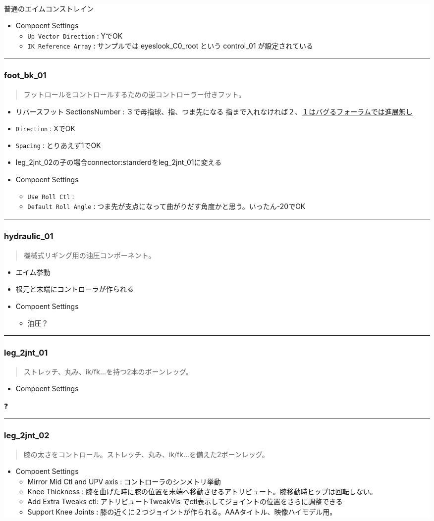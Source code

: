 普通のエイムコンストレイン

- Compoent Settings
  - `Up Vector Direction` : YでOK
  - `IK Reference Array` : サンプルでは eyeslook_C0_root という control_01 が設定されている

---

### foot_bk_01

>フットロールをコントロールするための逆コントローラー付きフット。

- リバースフット
  SectionsNumber : ３で母指球、指、つま先になる
  指まで入れなければ２、[１はバグるフォーラムでは進展無し](http://forum.mgear-framework.com/t/foot-bk-01/762)
- `Direction` : XでOK
- `Spacing` : とりあえず1でOK
- leg_2jnt_02の子の場合connector:standerdをleg_2jnt_01に変える

- Compoent Settings
  - `Use Roll Ctl` :
  - `Default Roll Angle` : つま先が支点になって曲がりだす角度かと思う。いったん-20でOK

---

### hydraulic_01

>機械式リギング用の油圧コンポーネント。

- エイム挙動
- 根元と末端にコントローラが作られる

- Compoent Settings
  - 油圧？

---

### leg_2jnt_01

>ストレッチ、丸み、ik/fk...を持つ2本のボーンレッグ。

- Compoent Settings

❓

---

### leg_2jnt_02

>膝の太さをコントロール。ストレッチ、丸み、ik/fk...を備えた2ボーンレッグ。

- Compoent Settings
  - Mirror Mid Ctl and UPV axis : コントローラのシンメトリ挙動
  - Knee Thickness : 膝を曲げた時に膝の位置を末端へ移動させるアトリビュート。膝移動時ヒップは回転しない。
  - Add Extra Tweaks ctl: アトリビュートTweakVis でctl表示してジョイントの位置をさらに調整できる
  - Support Knee Joints : 膝の近くに２つジョイントが作られる。AAAタイトル、映像ハイモデル用。
